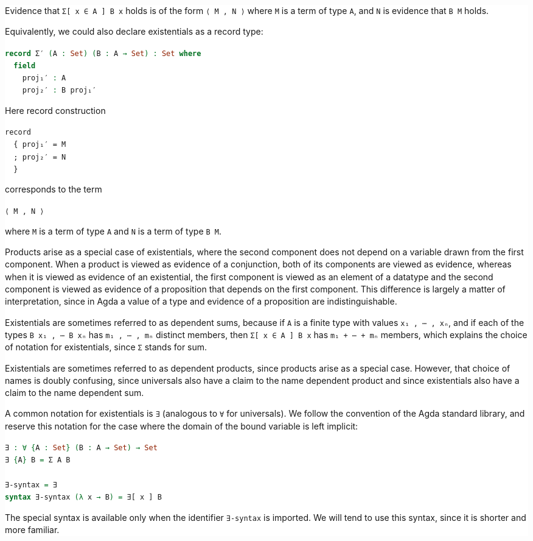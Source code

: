 Evidence that `Σ[ x ∈ A ] B x` holds is of the form
`⟨ M , N ⟩` where `M` is a term of type `A`, and `N` is evidence
that `B M` holds.

Equivalently, we could also declare existentials as a record type:
```agda
record Σ′ (A : Set) (B : A → Set) : Set where
  field
    proj₁′ : A
    proj₂′ : B proj₁′
```
Here record construction

    record
      { proj₁′ = M
      ; proj₂′ = N
      }

corresponds to the term

    ⟨ M , N ⟩

where `M` is a term of type `A` and `N` is a term of type `B M`.

Products arise as a special case of existentials, where the second
component does not depend on a variable drawn from the first
component.  When a product is viewed as evidence of a conjunction,
both of its components are viewed as evidence, whereas when it is
viewed as evidence of an existential, the first component is viewed as
an element of a datatype and the second component is viewed as
evidence of a proposition that depends on the first component.  This
difference is largely a matter of interpretation, since in Agda a value
of a type and evidence of a proposition are indistinguishable.

Existentials are sometimes referred to as dependent sums,
because if `A` is a finite type with values `x₁ , ⋯ , xₙ`, and if
each of the types `B x₁ , ⋯ B xₙ` has `m₁ , ⋯ , mₙ` distinct members,
then `Σ[ x ∈ A ] B x` has `m₁ + ⋯ + mₙ` members, which explains the
choice of notation for existentials, since `Σ` stands for sum.

Existentials are sometimes referred to as dependent products, since
products arise as a special case.  However, that choice of names is
doubly confusing, since universals also have a claim to the name dependent
product and since existentials also have a claim to the name dependent sum.

A common notation for existentials is `∃` (analogous to `∀` for universals).
We follow the convention of the Agda standard library, and reserve this
notation for the case where the domain of the bound variable is left implicit:
```agda
∃ : ∀ {A : Set} (B : A → Set) → Set
∃ {A} B = Σ A B

∃-syntax = ∃
syntax ∃-syntax (λ x → B) = ∃[ x ] B
```
The special syntax is available only when the identifier `∃-syntax` is imported.
We will tend to use this syntax, since it is shorter and more familiar.
